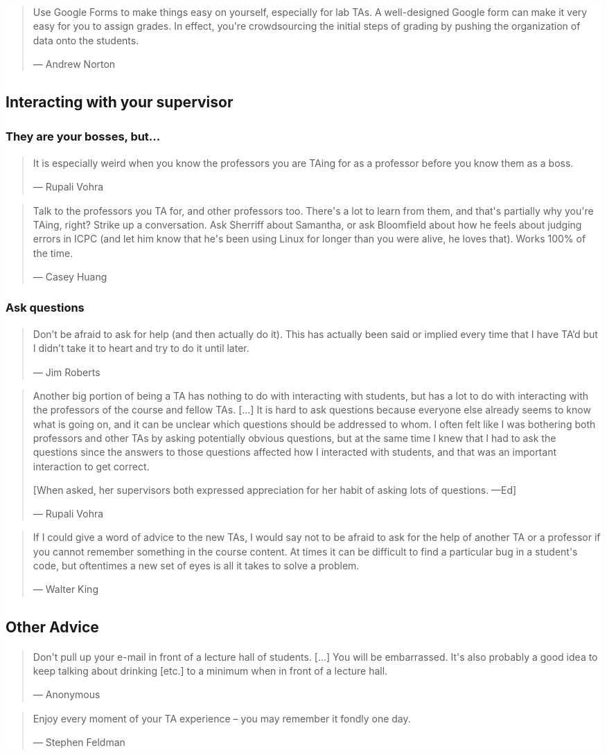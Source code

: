 > Use Google Forms to make things easy on yourself, especially for lab TAs.  A well-designed Google form can make it very easy for you to assign grades.  In effect, you're crowdsourcing the initial steps of grading by pushing the organization of data onto the students.
> <div>— Andrew Norton</div>

## Interacting with your supervisor

### They are your bosses, but...

> It is especially weird when you know the professors you are TAing for as a professor before you know them as a boss. 
> <div>— Rupali Vohra</div>

> Talk to the professors you TA for, and other professors too. There's a lot to learn from them, and that's partially why you're TAing, right? Strike up a conversation. Ask Sherriff about Samantha, or ask Bloomfield about how he feels about judging errors in ICPC (and let him know that he's been using Linux for longer than you were alive, he loves that). Works 100% of the time.
> <div>— Casey Huang</div>

### Ask questions

> Don’t be afraid to ask for help (and then actually do it).  This has actually been said or implied every time that I have TA’d but I didn’t take it to heart and try to do it until later.
> <div>— Jim Roberts</div>

> Another big portion of being a TA has nothing to do with interacting with students, but has a lot to do with interacting with the professors of the course and fellow TAs. [...]  It is hard to ask questions because everyone else already seems to know what is going on, and it can be unclear which questions should be addressed to whom. I often felt like I was bothering both professors and other TAs by asking potentially obvious questions, but at the same time I knew that I had to ask the questions since the answers to those questions affected how I interacted with students, and that was an important interaction to get correct.
>
> [When asked, her supervisors both expressed appreciation for her habit of asking lots of questions. —Ed] 
> <div>— Rupali Vohra</div>

> If I could give a word of advice to the new TAs, I would say not to be afraid to ask for the help of another TA or a professor if you cannot remember something in the course content.  At times it can be difficult to find a particular bug in a student's code, but oftentimes a new set of eyes is all it takes to solve a problem.
> <div>— Walter King</div>

## Other Advice

> Don't pull up your e-mail in front of a lecture hall of students. [...] You will be embarrassed. It's also probably a good idea to keep talking about drinking [etc.] to a minimum when in front of a lecture hall.
> <div>— Anonymous</div>

> Enjoy every moment of your TA experience – you may remember it fondly one day.
> <div>— Stephen Feldman</div>
